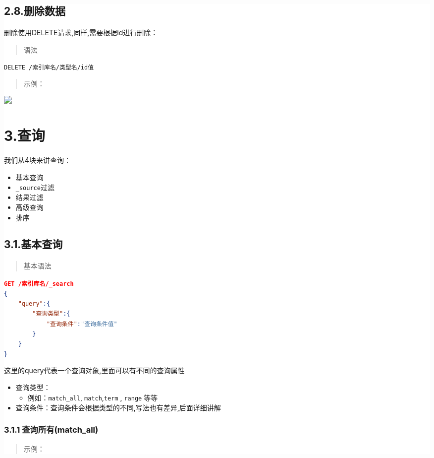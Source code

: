 

## 2.8.删除数据

删除使用DELETE请求,同样,需要根据id进行删除：

> 语法

```
DELETE /索引库名/类型名/id值
```

> 示例：

![](https://img2020.cnblogs.com/blog/1231979/202010/1231979-20201002213031644-1513975791.png)




# 3.查询

我们从4块来讲查询：

- 基本查询
- `_source`过滤
- 结果过滤
- 高级查询
- 排序



## 3.1.基本查询

> 基本语法

```json
GET /索引库名/_search
{
    "query":{
        "查询类型":{
            "查询条件":"查询条件值"
        }
    }
}
```

这里的query代表一个查询对象,里面可以有不同的查询属性

- 查询类型：
  - 例如：`match_all`, `match`,`term` , `range` 等等
- 查询条件：查询条件会根据类型的不同,写法也有差异,后面详细讲解



### 3.1.1 查询所有(match_all)

> 示例：
